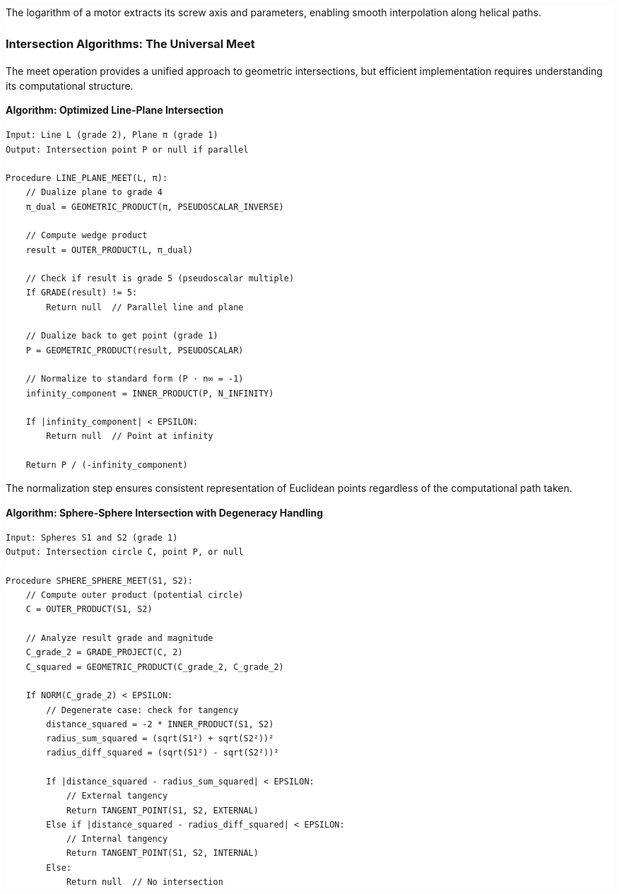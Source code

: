 The logarithm of a motor extracts its screw axis and parameters, enabling smooth interpolation along helical paths.

### **Intersection Algorithms: The Universal Meet**

The meet operation provides a unified approach to geometric intersections, but efficient implementation requires understanding its computational structure.

**Algorithm: Optimized Line-Plane Intersection**
```
Input: Line L (grade 2), Plane π (grade 1)
Output: Intersection point P or null if parallel

Procedure LINE_PLANE_MEET(L, π):
    // Dualize plane to grade 4
    π_dual = GEOMETRIC_PRODUCT(π, PSEUDOSCALAR_INVERSE)

    // Compute wedge product
    result = OUTER_PRODUCT(L, π_dual)

    // Check if result is grade 5 (pseudoscalar multiple)
    If GRADE(result) != 5:
        Return null  // Parallel line and plane

    // Dualize back to get point (grade 1)
    P = GEOMETRIC_PRODUCT(result, PSEUDOSCALAR)

    // Normalize to standard form (P · n∞ = -1)
    infinity_component = INNER_PRODUCT(P, N_INFINITY)

    If |infinity_component| < EPSILON:
        Return null  // Point at infinity

    Return P / (-infinity_component)
```

The normalization step ensures consistent representation of Euclidean points regardless of the computational path taken.

**Algorithm: Sphere-Sphere Intersection with Degeneracy Handling**
```
Input: Spheres S1 and S2 (grade 1)
Output: Intersection circle C, point P, or null

Procedure SPHERE_SPHERE_MEET(S1, S2):
    // Compute outer product (potential circle)
    C = OUTER_PRODUCT(S1, S2)

    // Analyze result grade and magnitude
    C_grade_2 = GRADE_PROJECT(C, 2)
    C_squared = GEOMETRIC_PRODUCT(C_grade_2, C_grade_2)

    If NORM(C_grade_2) < EPSILON:
        // Degenerate case: check for tangency
        distance_squared = -2 * INNER_PRODUCT(S1, S2)
        radius_sum_squared = (sqrt(S1²) + sqrt(S2²))²
        radius_diff_squared = (sqrt(S1²) - sqrt(S2²))²

        If |distance_squared - radius_sum_squared| < EPSILON:
            // External tangency
            Return TANGENT_POINT(S1, S2, EXTERNAL)
        Else if |distance_squared - radius_diff_squared| < EPSILON:
            // Internal tangency
            Return TANGENT_POINT(S1, S2, INTERNAL)
        Else:
            Return null  // No intersection
```